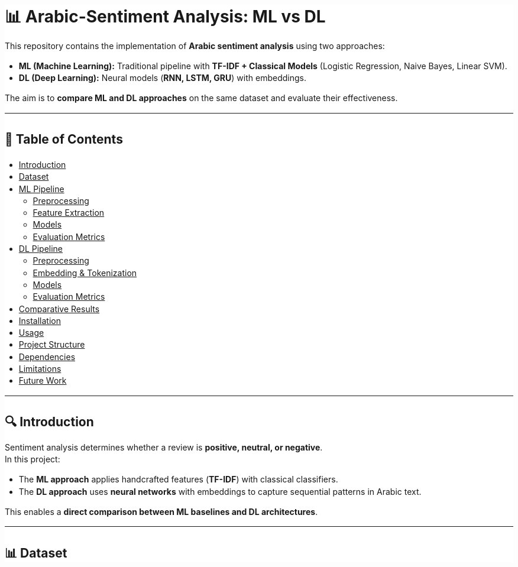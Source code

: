 # 📊 Arabic-Sentiment Analysis: ML vs DL

This repository contains the implementation of **Arabic sentiment analysis** using two approaches:

- **ML (Machine Learning):** Traditional pipeline with **TF-IDF + Classical Models** (Logistic Regression, Naive Bayes, Linear SVM).  
- **DL (Deep Learning):** Neural models (**RNN, LSTM, GRU**) with embeddings.  

The aim is to **compare ML and DL approaches** on the same dataset and evaluate their effectiveness.

---

## 📑 Table of Contents

- [Introduction](#-introduction)
- [Dataset](#-dataset)
- [ML Pipeline](#-ml-pipeline)
  - [Preprocessing](#preprocessing-ml)
  - [Feature Extraction](#feature-extraction-ml)
  - [Models](#models-ml)
  - [Evaluation Metrics](#evaluation-metrics-ml)
- [DL Pipeline](#-dl-pipeline)
  - [Preprocessing](#preprocessing-dl)
  - [Embedding & Tokenization](#embedding--tokenization)
  - [Models](#models-dl)
  - [Evaluation Metrics](#evaluation-metrics-dl)
- [Comparative Results](#-comparative-results)
- [Installation](#-installation)
- [Usage](#-usage)
- [Project Structure](#-project-structure)
- [Dependencies](#-dependencies)
- [Limitations](#-limitations)
- [Future Work](#-future-work)

---

## 🔍 Introduction

Sentiment analysis determines whether a review is **positive, neutral, or negative**.  
In this project:

- The **ML approach** applies handcrafted features (**TF-IDF**) with classical classifiers.  
- The **DL approach** uses **neural networks** with embeddings to capture sequential patterns in Arabic text.  

This enables a **direct comparison between ML baselines and DL architectures**.

---

## 📊 Dataset
